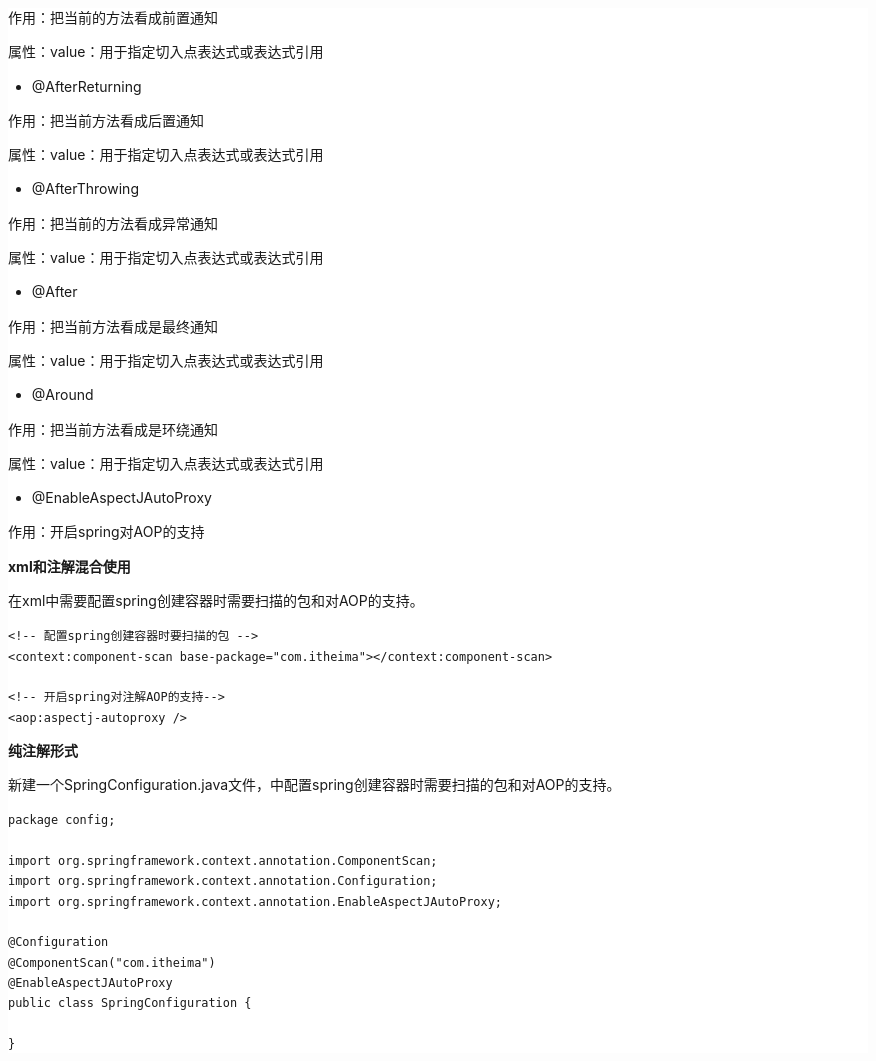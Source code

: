 作用：把当前的方法看成前置通知

属性：value：用于指定切入点表达式或表达式引用

- @AfterReturning

作用：把当前方法看成后置通知

属性：value：用于指定切入点表达式或表达式引用

- @AfterThrowing

作用：把当前的方法看成异常通知

属性：value：用于指定切入点表达式或表达式引用

- @After

作用：把当前方法看成是最终通知

属性：value：用于指定切入点表达式或表达式引用

- @Around

作用：把当前方法看成是环绕通知

属性：value：用于指定切入点表达式或表达式引用

- @EnableAspectJAutoProxy

作用：开启spring对AOP的支持


**xml和注解混合使用**

在xml中需要配置spring创建容器时需要扫描的包和对AOP的支持。


```
<!-- 配置spring创建容器时要扫描的包 -->
<context:component-scan base-package="com.itheima"></context:component-scan>

<!-- 开启spring对注解AOP的支持-->
<aop:aspectj-autoproxy />
```

**纯注解形式**

新建一个SpringConfiguration.java文件，中配置spring创建容器时需要扫描的包和对AOP的支持。

```
package config;

import org.springframework.context.annotation.ComponentScan;
import org.springframework.context.annotation.Configuration;
import org.springframework.context.annotation.EnableAspectJAutoProxy;

@Configuration
@ComponentScan("com.itheima")
@EnableAspectJAutoProxy
public class SpringConfiguration {

}
```

